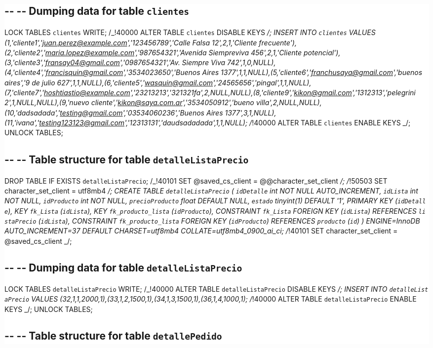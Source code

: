 --
-- Dumping data for table `clientes`
--

LOCK TABLES `clientes` WRITE;
/_!40000 ALTER TABLE `clientes` DISABLE KEYS _/;
INSERT INTO `clientes` VALUES (1,'cliente1','juan.perez@example.com','123456789','Calle Falsa 12',2,1,'Cliente frecuente'),(2,'cliente2','maria.lopez@example.com','987654321','Avenida Siempreviva 456',2,1,'Cliente potencial'),(3,'cliente3','fransay04@gmail.com','0987654321','Av. Siempre Viva 742',1,0,NULL),(4,'cliente4','francisquin@gmail.com','3534023650','Buenos Aires 1377',1,1,NULL),(5,'cliente6','franchusaya@gmail.com','buenos aires','9 de julio 627',1,1,NULL),(6,'cliente5','wasquin@gmail.com','24565656','pingal',1,1,NULL),(7,'cliente7','hoshtiastio@example.com','23213213','321321fa',2,NULL,NULL),(8,'cliente9','kikon@gmail.com','1312313','pelegrini 2',1,NULL,NULL),(9,'nuevo cliente','kikon@saya.com.ar','3534050912','bueno villa',2,NULL,NULL),(10,'dadsadada','testing@gmail.com','03534060236','Buenos Aires 1377',3,1,NULL),(11,'ivana','testing123123@gmail.com','12313131','daudsadadada',1,1,NULL);
/_!40000 ALTER TABLE `clientes` ENABLE KEYS _/;
UNLOCK TABLES;

--
-- Table structure for table `detalleListaPrecio`
--

DROP TABLE IF EXISTS `detalleListaPrecio`;
/_!40101 SET @saved_cs_client = @@character_set_client _/;
/_!50503 SET character_set_client = utf8mb4 _/;
CREATE TABLE `detalleListaPrecio` (
`idDetalle` int NOT NULL AUTO_INCREMENT,
`idLista` int NOT NULL,
`idProducto` int NOT NULL,
`precioProducto` float DEFAULT NULL,
`estado` tinyint(1) DEFAULT '1',
PRIMARY KEY (`idDetalle`),
KEY `fk_Lista` (`idLista`),
KEY `fk_producto_lista` (`idProducto`),
CONSTRAINT `fk_Lista` FOREIGN KEY (`idLista`) REFERENCES `listaPrecio` (`idLista`),
CONSTRAINT `fk_producto_lista` FOREIGN KEY (`idProducto`) REFERENCES `producto` (`id`)
) ENGINE=InnoDB AUTO_INCREMENT=37 DEFAULT CHARSET=utf8mb4 COLLATE=utf8mb4_0900_ai_ci;
/_!40101 SET character_set_client = @saved_cs_client _/;

--
-- Dumping data for table `detalleListaPrecio`
--

LOCK TABLES `detalleListaPrecio` WRITE;
/_!40000 ALTER TABLE `detalleListaPrecio` DISABLE KEYS _/;
INSERT INTO `detalleListaPrecio` VALUES (32,1,1,2000,1),(33,1,2,1500,1),(34,1,3,1500,1),(36,1,4,1000,1);
/_!40000 ALTER TABLE `detalleListaPrecio` ENABLE KEYS _/;
UNLOCK TABLES;

--
-- Table structure for table `detallePedido`
--
